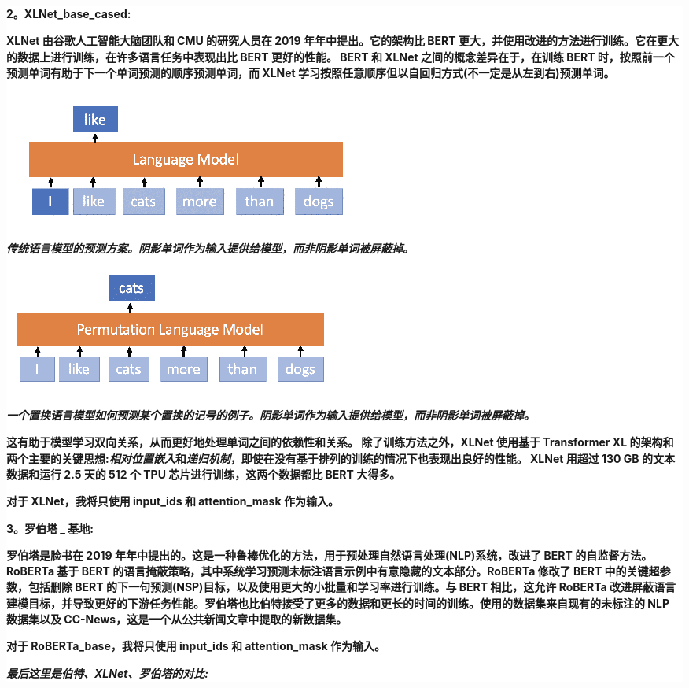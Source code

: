 ****2。XLNet_base_cased:****

**[XLNet](https://arxiv.org/abs/1906.08237) 由谷歌人工智能大脑团队和 CMU 的研究人员在 2019 年年中提出。它的架构比 BERT 更大，并使用改进的方法进行训练。它在更大的数据上进行训练，在许多语言任务中表现出比 BERT 更好的性能。 **BERT** 和 XLNet 之间的概念差异在于，在训练 BERT 时，按照前一个预测单词有助于下一个单词预测的顺序预测单词，而 **XLNet** 学习按照任意顺序但以自回归方式(不一定是从左到右)预测单词。**

**![](img/53e2f1048db7bd8754a2d4524e8f30be.png)**

***传统语言模型的预测方案。阴影单词作为输入提供给模型，而非阴影单词被屏蔽掉。***

**![](img/157576343f99b8d8b6fe5b26b83e2122.png)**

***一个置换语言模型如何预测某个置换的记号的例子。阴影单词作为输入提供给模型，而非阴影单词被屏蔽掉。***

**这有助于模型学习双向关系，从而更好地处理单词之间的依赖性和关系。
除了训练方法之外，XLNet 使用基于 Transformer XL 的架构和两个主要的关键思想:*相对位置嵌入*和*递归机制*，即使在没有基于排列的训练的情况下也表现出良好的性能。
XLNet 用超过 130 GB 的文本数据和运行 2.5 天的 512 个 TPU 芯片进行训练，这两个数据都比 BERT 大得多。**

**对于 XLNet，我将只使用 **input_ids** 和 **attention_mask** 作为输入。**

****3。罗伯塔 _ 基地:****

**罗伯塔是脸书在 2019 年年中提出的。这是一种鲁棒优化的方法，用于预处理自然语言处理(NLP)系统，改进了 BERT 的自监督方法。
RoBERTa 基于 BERT 的语言掩蔽策略，其中系统学习预测未标注语言示例中有意隐藏的文本部分。RoBERTa 修改了 BERT 中的关键超参数，包括删除 BERT 的下一句预测(NSP)目标，以及使用更大的小批量和学习率进行训练。与 BERT 相比，这允许 RoBERTa 改进屏蔽语言建模目标，并导致更好的下游任务性能。罗伯塔也比伯特接受了更多的数据和更长的时间的训练。使用的数据集来自现有的未标注的 NLP 数据集以及 CC-News，这是一个从公共新闻文章中提取的新数据集。**

**对于 RoBERTa_base，我将只使用 **input_ids** 和 **attention_mask** 作为输入。**

*****最后这里是伯特、XLNet、罗伯塔的对比:*****
